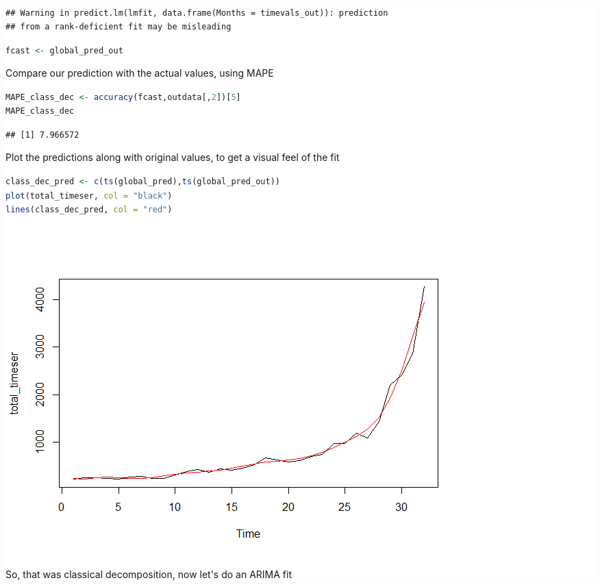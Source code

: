     ## Warning in predict.lm(lmfit, data.frame(Months = timevals_out)): prediction
    ## from a rank-deficient fit may be misleading

``` r
fcast <- global_pred_out
```

Compare our prediction with the actual values, using MAPE

``` r
MAPE_class_dec <- accuracy(fcast,outdata[,2])[5]
MAPE_class_dec
```

    ## [1] 7.966572

Plot the predictions along with original values, to get a visual feel of the fit

``` r
class_dec_pred <- c(ts(global_pred),ts(global_pred_out))
plot(total_timeser, col = "black")
lines(class_dec_pred, col = "red")
```

![](report_files/figure-markdown_github/unnamed-chunk-22-1.png)

So, that was classical decomposition, now let's do an ARIMA fit

